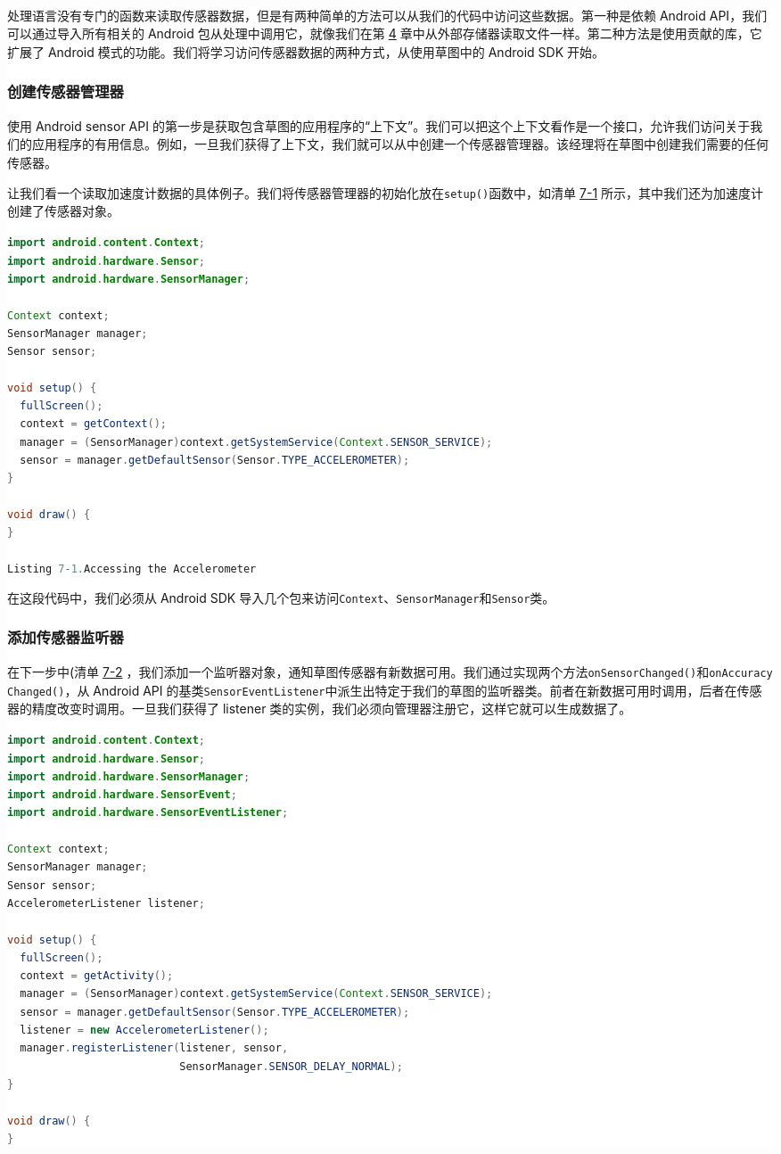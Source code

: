 处理语言没有专门的函数来读取传感器数据，但是有两种简单的方法可以从我们的代码中访问这些数据。第一种是依赖 Android API，我们可以通过导入所有相关的 Android 包从处理中调用它，就像我们在第 [4](04.html) 章中从外部存储器读取文件一样。第二种方法是使用贡献的库，它扩展了 Android 模式的功能。我们将学习访问传感器数据的两种方式，从使用草图中的 Android SDK 开始。

### 创建传感器管理器

使用 Android sensor API 的第一步是获取包含草图的应用程序的“上下文”。我们可以把这个上下文看作是一个接口，允许我们访问关于我们的应用程序的有用信息。例如，一旦我们获得了上下文，我们就可以从中创建一个传感器管理器。该经理将在草图中创建我们需要的任何传感器。

让我们看一个读取加速度计数据的具体例子。我们将传感器管理器的初始化放在`setup()`函数中，如清单 [7-1](#Par11) 所示，其中我们还为加速度计创建了传感器对象。

```java
import android.content.Context;
import android.hardware.Sensor;
import android.hardware.SensorManager;

Context context;
SensorManager manager;
Sensor sensor;

void setup() {
  fullScreen();  
  context = getContext();
  manager = (SensorManager)context.getSystemService(Context.SENSOR_SERVICE);
  sensor = manager.getDefaultSensor(Sensor.TYPE_ACCELEROMETER);
}

void draw() {
}

Listing 7-1.Accessing the Accelerometer

```

在这段代码中，我们必须从 Android SDK 导入几个包来访问`Context`、`SensorManager`和`Sensor`类。

### 添加传感器监听器

在下一步中(清单 [7-2](#Par14) ，我们添加一个监听器对象，通知草图传感器有新数据可用。我们通过实现两个方法`onSensorChanged()`和`onAccuracyChanged()`，从 Android API 的基类`SensorEventListener`中派生出特定于我们的草图的监听器类。前者在新数据可用时调用，后者在传感器的精度改变时调用。一旦我们获得了 listener 类的实例，我们必须向管理器注册它，这样它就可以生成数据了。

```java
import android.content.Context;
import android.hardware.Sensor;
import android.hardware.SensorManager;
import android.hardware.SensorEvent;
import android.hardware.SensorEventListener;

Context context;
SensorManager manager;
Sensor sensor;
AccelerometerListener listener;

void setup() {
  fullScreen();  
  context = getActivity();
  manager = (SensorManager)context.getSystemService(Context.SENSOR_SERVICE);
  sensor = manager.getDefaultSensor(Sensor.TYPE_ACCELEROMETER);
  listener = new AccelerometerListener();
  manager.registerListener(listener, sensor,
                           SensorManager.SENSOR_DELAY_NORMAL);
}

void draw() {
}
```